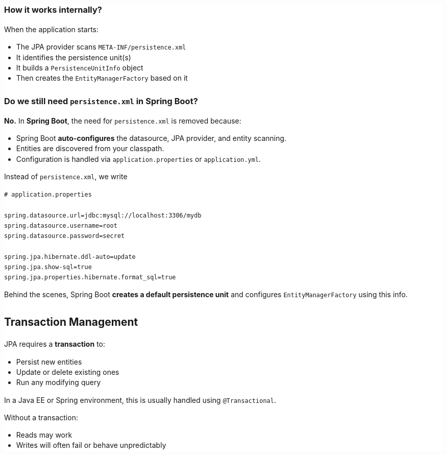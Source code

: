 ### How it works internally?

When the application starts:

* The JPA provider scans `META-INF/persistence.xml`
* It identifies the persistence unit(s)
* It builds a `PersistenceUnitInfo` object
* Then creates the `EntityManagerFactory` based on it

### Do we still need `persistence.xml` in Spring Boot?

**No.** In **Spring Boot**, the need for `persistence.xml` is removed because:

* Spring Boot **auto-configures** the datasource, JPA provider, and entity scanning.
* Entities are discovered from your classpath.
* Configuration is handled via `application.properties` or `application.yml`.

Instead of `persistence.xml`, we write

```properties
# application.properties

spring.datasource.url=jdbc:mysql://localhost:3306/mydb
spring.datasource.username=root
spring.datasource.password=secret

spring.jpa.hibernate.ddl-auto=update
spring.jpa.show-sql=true
spring.jpa.properties.hibernate.format_sql=true
```

Behind the scenes, Spring Boot **creates a default persistence unit** and configures `EntityManagerFactory` using this info.

## Transaction Management

JPA requires a **transaction** to:

* Persist new entities
* Update or delete existing ones
* Run any modifying query

In a Java EE or Spring environment, this is usually handled using `@Transactional`.

Without a transaction:

* Reads may work
* Writes will often fail or behave unpredictably
